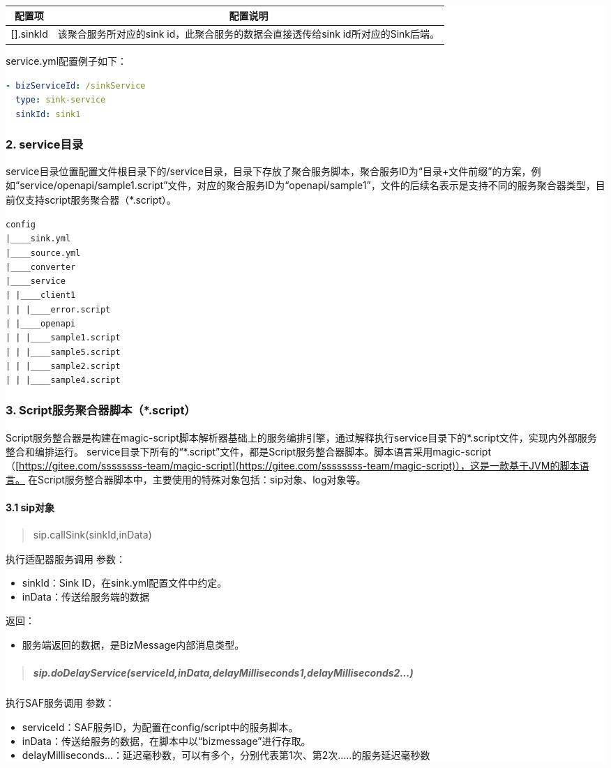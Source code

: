 | 配置项 | 配置说明 |
| --- | --- |
| [].sinkId | 该聚合服务所对应的sink id，此聚合服务的数据会直接透传给sink id所对应的Sink后端。 |

service.yml配置例子如下：
```yaml
- bizServiceId: /sinkService
  type: sink-service
  sinkId: sink1
```
### 2. service目录
service目录位置配置文件根目录下的/service目录，目录下存放了聚合服务脚本，聚合服务ID为“目录+文件前缀”的方案，例如“service/openapi/sample1.script”文件，对应的聚合服务ID为“openapi/sample1”，文件的后续名表示是支持不同的服务聚合器类型，目前仅支持script服务聚合器（*.script）。
```
config
|____sink.yml
|____source.yml
|____converter
|____service
| |____client1
| | |____error.script
| |____openapi
| | |____sample1.script
| | |____sample5.script
| | |____sample2.script
| | |____sample4.script
```
### 3. Script服务聚合器脚本（*.script）
Script服务整合器是构建在magic-script脚本解析器基础上的服务编排引擎，通过解释执行service目录下的*.script文件，实现内外部服务整合和编排运行。
service目录下所有的“*.script”文件，都是Script服务整合器脚本。脚本语言采用magic-script（[https://gitee.com/ssssssss-team/magic-script](https://gitee.com/ssssssss-team/magic-script)），这是一款基于JVM的脚本语言。
在Script服务整合器脚本中，主要使用的特殊对象包括：sip对象、log对象等。
#### 3.1 sip对象
> sip.callSink(sinkId,inData)

执行适配器服务调用
参数：

- sinkId：Sink ID，在sink.yml配置文件中约定。
- inData：传送给服务端的数据

返回：

- 服务端返回的数据，是BizMessage内部消息类型。



> ##### sip.doDelayService(serviceId,inData,delayMilliseconds1,delayMilliseconds2...)

执行SAF服务调用
参数：

- serviceId：SAF服务ID，为配置在config/script中的服务脚本。
- inData：传送给服务的数据，在脚本中以“bizmessage”进行存取。
- delayMilliseconds...：延迟毫秒数，可以有多个，分别代表第1次、第2次.....的服务延迟毫秒数
